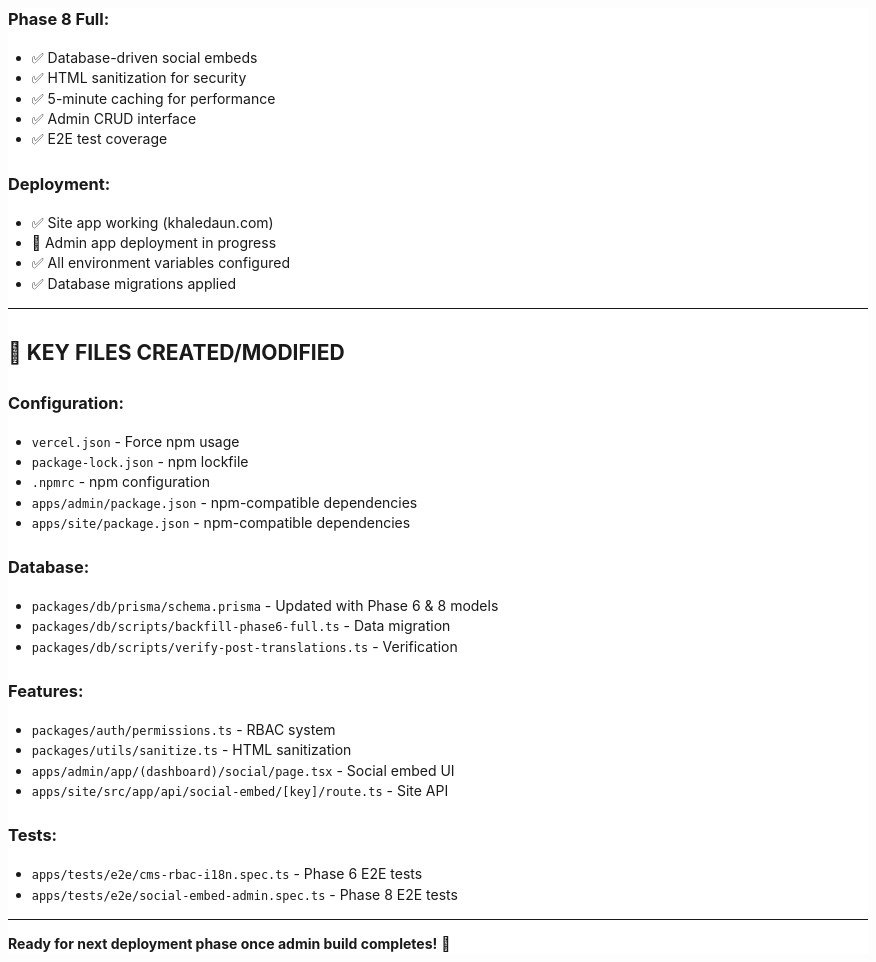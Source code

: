### Phase 8 Full:
- ✅ Database-driven social embeds
- ✅ HTML sanitization for security
- ✅ 5-minute caching for performance
- ✅ Admin CRUD interface
- ✅ E2E test coverage

### Deployment:
- ✅ Site app working (khaledaun.com)
- 🔄 Admin app deployment in progress
- ✅ All environment variables configured
- ✅ Database migrations applied

---

## 📁 KEY FILES CREATED/MODIFIED

### Configuration:
- `vercel.json` - Force npm usage
- `package-lock.json` - npm lockfile
- `.npmrc` - npm configuration
- `apps/admin/package.json` - npm-compatible dependencies
- `apps/site/package.json` - npm-compatible dependencies

### Database:
- `packages/db/prisma/schema.prisma` - Updated with Phase 6 & 8 models
- `packages/db/scripts/backfill-phase6-full.ts` - Data migration
- `packages/db/scripts/verify-post-translations.ts` - Verification

### Features:
- `packages/auth/permissions.ts` - RBAC system
- `packages/utils/sanitize.ts` - HTML sanitization
- `apps/admin/app/(dashboard)/social/page.tsx` - Social embed UI
- `apps/site/src/app/api/social-embed/[key]/route.ts` - Site API

### Tests:
- `apps/tests/e2e/cms-rbac-i18n.spec.ts` - Phase 6 E2E tests
- `apps/tests/e2e/social-embed-admin.spec.ts` - Phase 8 E2E tests

---

**Ready for next deployment phase once admin build completes!** 🚀



